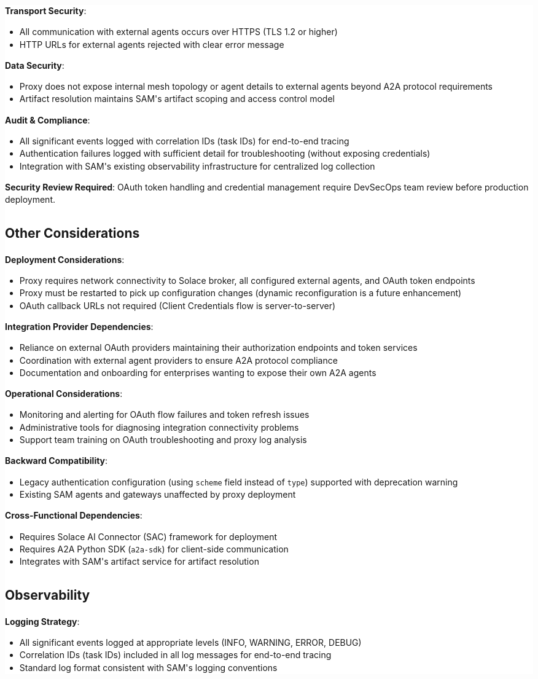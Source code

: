 **Transport Security**:
- All communication with external agents occurs over HTTPS (TLS 1.2 or higher)
- HTTP URLs for external agents rejected with clear error message

**Data Security**:
- Proxy does not expose internal mesh topology or agent details to external agents beyond A2A protocol requirements
- Artifact resolution maintains SAM's artifact scoping and access control model

**Audit & Compliance**:
- All significant events logged with correlation IDs (task IDs) for end-to-end tracing
- Authentication failures logged with sufficient detail for troubleshooting (without exposing credentials)
- Integration with SAM's existing observability infrastructure for centralized log collection

**Security Review Required**: OAuth token handling and credential management require DevSecOps team review before production deployment.

## Other Considerations

**Deployment Considerations**:
- Proxy requires network connectivity to Solace broker, all configured external agents, and OAuth token endpoints
- Proxy must be restarted to pick up configuration changes (dynamic reconfiguration is a future enhancement)
- OAuth callback URLs not required (Client Credentials flow is server-to-server)

**Integration Provider Dependencies**:
- Reliance on external OAuth providers maintaining their authorization endpoints and token services
- Coordination with external agent providers to ensure A2A protocol compliance
- Documentation and onboarding for enterprises wanting to expose their own A2A agents

**Operational Considerations**:
- Monitoring and alerting for OAuth flow failures and token refresh issues
- Administrative tools for diagnosing integration connectivity problems
- Support team training on OAuth troubleshooting and proxy log analysis

**Backward Compatibility**:
- Legacy authentication configuration (using `scheme` field instead of `type`) supported with deprecation warning
- Existing SAM agents and gateways unaffected by proxy deployment

**Cross-Functional Dependencies**:
- Requires Solace AI Connector (SAC) framework for deployment
- Requires A2A Python SDK (`a2a-sdk`) for client-side communication
- Integrates with SAM's artifact service for artifact resolution

## Observability

**Logging Strategy**:
- All significant events logged at appropriate levels (INFO, WARNING, ERROR, DEBUG)
- Correlation IDs (task IDs) included in all log messages for end-to-end tracing
- Standard log format consistent with SAM's logging conventions
